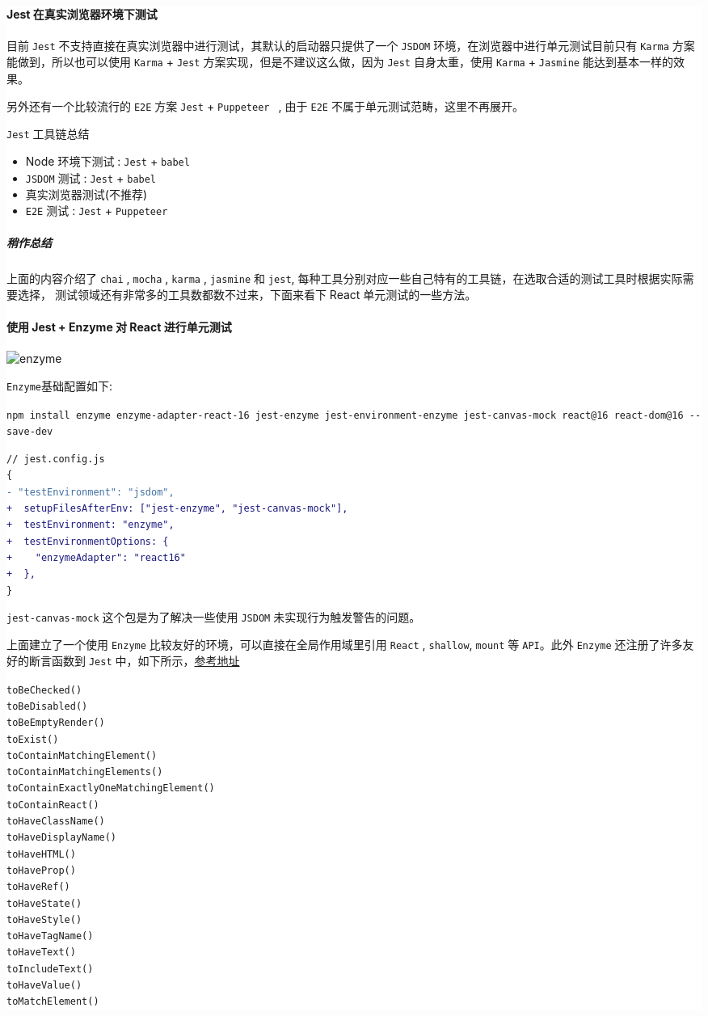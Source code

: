#### Jest 在真实浏览器环境下测试

目前 `Jest` 不支持直接在真实浏览器中进行测试，其默认的启动器只提供了一个 `JSDOM` 环境，在浏览器中进行单元测试目前只有 `Karma` 方案能做到，所以也可以使用 `Karma` + `Jest` 方案实现，但是不建议这么做，因为 `Jest` 自身太重，使用 `Karma` + `Jasmine` 能达到基本一样的效果。

另外还有一个比较流行的 `E2E` 方案 `Jest` + `Puppeteer ` ,  由于 `E2E`  不属于单元测试范畴，这里不再展开。

`Jest` 工具链总结

* Node 环境下测试 : `Jest` + `babel`
* `JSDOM` 测试 : `Jest` + `babel`
* 真实浏览器测试(不推荐)
* `E2E` 测试 : `Jest` + `Puppeteer`

##### 稍作总结

上面的内容介绍了 `chai` ,  `mocha` , `karma` , `jasmine` 和 `jest`, 每种工具分别对应一些自己特有的工具链，在选取合适的测试工具时根据实际需要选择， 测试领域还有非常多的工具数都数不过来，下面来看下 React 单元测试的一些方法。

#### 使用 Jest + Enzyme 对 React 进行单元测试

![enzyme](https://p5.music.126.net/obj/wo3DlcOGw6DClTvDisK1/7288949022/b540/991e/e6c7/04186cfa1052b4769df679a2aaca6685.png)

`Enzyme`基础配置如下:

```shell
npm install enzyme enzyme-adapter-react-16 jest-enzyme jest-environment-enzyme jest-canvas-mock react@16 react-dom@16 --save-dev
```

```diff
// jest.config.js
{
- "testEnvironment": "jsdom",
+  setupFilesAfterEnv: ["jest-enzyme", "jest-canvas-mock"],
+  testEnvironment: "enzyme",
+  testEnvironmentOptions: {
+    "enzymeAdapter": "react16"
+  },
}
```

`jest-canvas-mock` 这个包是为了解决一些使用 `JSDOM` 未实现行为触发警告的问题。

上面建立了一个使用 `Enzyme` 比较友好的环境，可以直接在全局作用域里引用 `React` , `shallow`, `mount` 等 `API`。此外 `Enzyme` 还注册了许多友好的断言函数到 `Jest` 中，如下所示，[参考地址](https://github.com/enzymejs/enzyme-matchers/blob/master/packages/jest-enzyme/README.md)

```
toBeChecked()
toBeDisabled()
toBeEmptyRender()
toExist()
toContainMatchingElement()
toContainMatchingElements()
toContainExactlyOneMatchingElement()
toContainReact()
toHaveClassName()
toHaveDisplayName()
toHaveHTML()
toHaveProp()
toHaveRef()
toHaveState()
toHaveStyle()
toHaveTagName()
toHaveText()
toIncludeText()
toHaveValue()
toMatchElement()
```